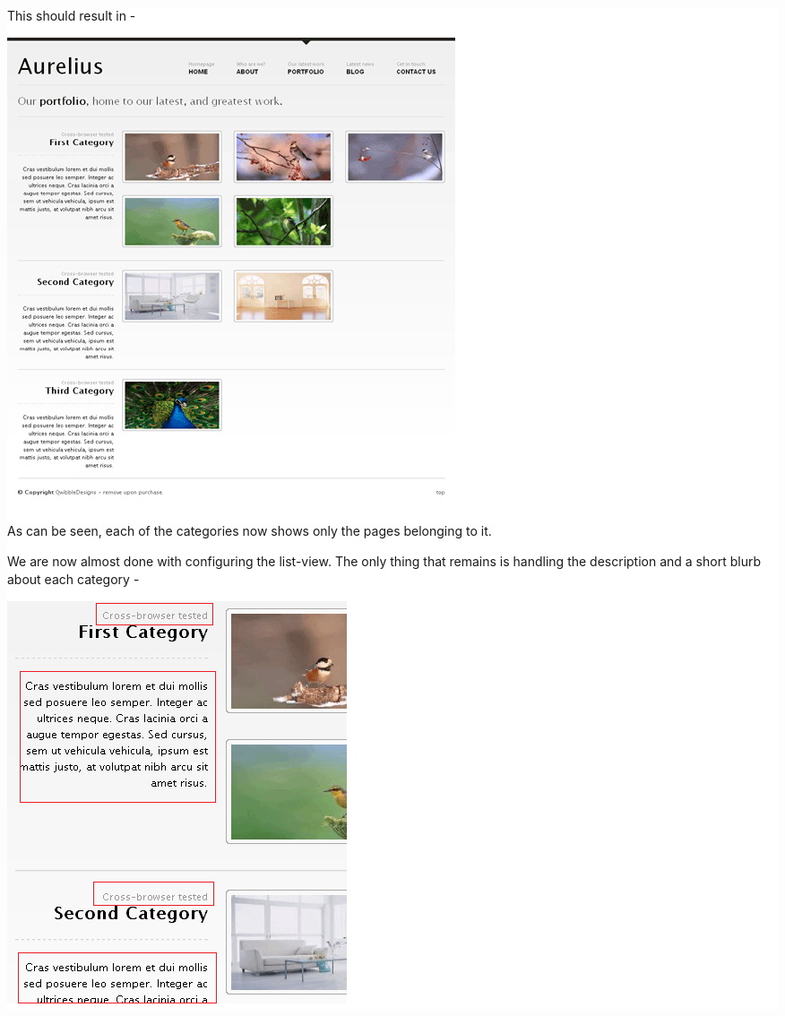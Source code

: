 This should result in -

![](../../assets/img/contents/portfolio-site-140.png)

As can be seen, each of the categories now shows only the pages belonging to it.

We are now almost done with configuring the list-view. The only thing that remains is handling the description and a short blurb about each category -

![](../../assets/img/contents/portfolio-site-141.png)
